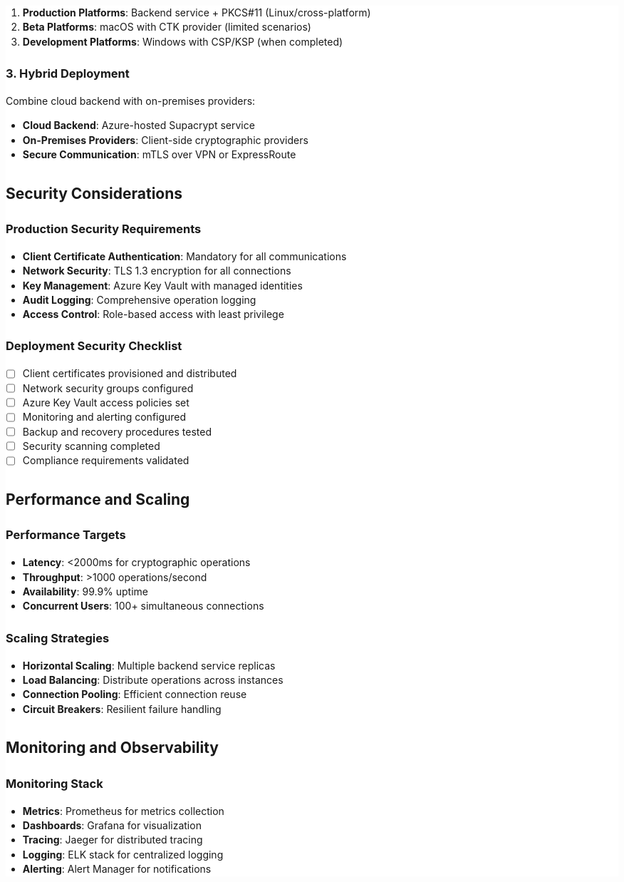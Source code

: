 1. **Production Platforms**: Backend service + PKCS#11 (Linux/cross-platform)
2. **Beta Platforms**: macOS with CTK provider (limited scenarios)
3. **Development Platforms**: Windows with CSP/KSP (when completed)

### 3. Hybrid Deployment
Combine cloud backend with on-premises providers:

- **Cloud Backend**: Azure-hosted Supacrypt service
- **On-Premises Providers**: Client-side cryptographic providers
- **Secure Communication**: mTLS over VPN or ExpressRoute

## Security Considerations

### Production Security Requirements
- **Client Certificate Authentication**: Mandatory for all communications
- **Network Security**: TLS 1.3 encryption for all connections
- **Key Management**: Azure Key Vault with managed identities
- **Audit Logging**: Comprehensive operation logging
- **Access Control**: Role-based access with least privilege

### Deployment Security Checklist
- [ ] Client certificates provisioned and distributed
- [ ] Network security groups configured
- [ ] Azure Key Vault access policies set
- [ ] Monitoring and alerting configured
- [ ] Backup and recovery procedures tested
- [ ] Security scanning completed
- [ ] Compliance requirements validated

## Performance and Scaling

### Performance Targets
- **Latency**: <2000ms for cryptographic operations
- **Throughput**: >1000 operations/second
- **Availability**: 99.9% uptime
- **Concurrent Users**: 100+ simultaneous connections

### Scaling Strategies
- **Horizontal Scaling**: Multiple backend service replicas
- **Load Balancing**: Distribute operations across instances
- **Connection Pooling**: Efficient connection reuse
- **Circuit Breakers**: Resilient failure handling

## Monitoring and Observability

### Monitoring Stack
- **Metrics**: Prometheus for metrics collection
- **Dashboards**: Grafana for visualization
- **Tracing**: Jaeger for distributed tracing
- **Logging**: ELK stack for centralized logging
- **Alerting**: Alert Manager for notifications
